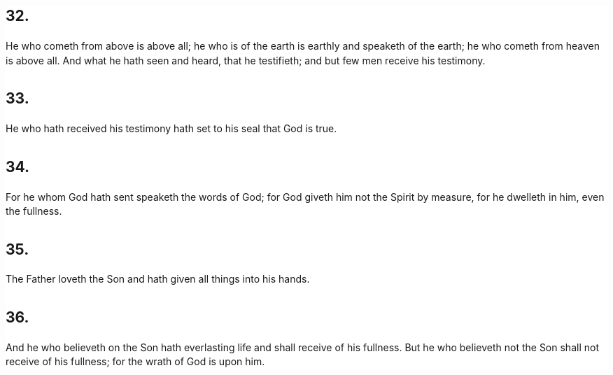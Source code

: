 ## 32.
He who cometh from above is above all; he who is of the earth is earthly and speaketh of the earth; he who cometh from heaven is above all. And what he hath seen and heard, that he testifieth; and but few men receive his testimony.
## 33.
He who hath received his testimony hath set to his seal that God is true.
## 34.
For he whom God hath sent speaketh the words of God; for God giveth him not the Spirit by measure, for he dwelleth in him, even the fullness.
## 35.
The Father loveth the Son and hath given all things into his hands.
## 36.
And he who believeth on the Son hath everlasting life and shall receive of his fullness. But he who believeth not the Son shall not receive of his fullness; for the wrath of God is upon him.

